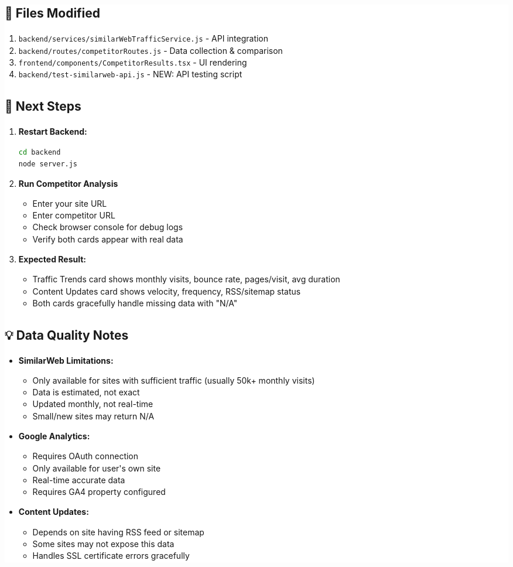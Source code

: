 ## 📝 Files Modified

1. `backend/services/similarWebTrafficService.js` - API integration
2. `backend/routes/competitorRoutes.js` - Data collection & comparison
3. `frontend/components/CompetitorResults.tsx` - UI rendering
4. `backend/test-similarweb-api.js` - NEW: API testing script

## 🚀 Next Steps

1. **Restart Backend:**
   ```bash
   cd backend
   node server.js
   ```

2. **Run Competitor Analysis**
   - Enter your site URL
   - Enter competitor URL
   - Check browser console for debug logs
   - Verify both cards appear with real data

3. **Expected Result:**
   - Traffic Trends card shows monthly visits, bounce rate, pages/visit, avg duration
   - Content Updates card shows velocity, frequency, RSS/sitemap status
   - Both cards gracefully handle missing data with "N/A"

## 💡 Data Quality Notes

- **SimilarWeb Limitations:**
  - Only available for sites with sufficient traffic (usually 50k+ monthly visits)
  - Data is estimated, not exact
  - Updated monthly, not real-time
  - Small/new sites may return N/A

- **Google Analytics:**
  - Requires OAuth connection
  - Only available for user's own site
  - Real-time accurate data
  - Requires GA4 property configured

- **Content Updates:**
  - Depends on site having RSS feed or sitemap
  - Some sites may not expose this data
  - Handles SSL certificate errors gracefully
